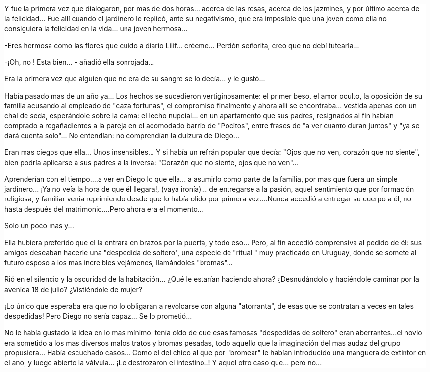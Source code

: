 Y fue la primera vez que dialogaron, por mas de dos horas... acerca de
las rosas, acerca de los jazmines, y por último acerca de la
felicidad... Fue allí cuando el jardinero le replicó, ante su
negativismo, que era imposible que una joven como ella no consiguiera
la felicidad en la vida... una joven hermosa...

-Eres hermosa como las flores que cuido a diario Lilif... créeme...
Perdón señorita, creo que no debí tutearla...

-¡Oh, no ! Esta bien... - añadió ella sonrojada...

Era la primera vez que alguien que no era de su sangre se lo decía... y
le gustó...

Había pasado mas de un año ya... Los hechos se sucedieron
vertiginosamente: el primer beso, el amor oculto, la oposición de su
familia acusando al empleado de "caza fortunas", el compromiso
finalmente y ahora allí se encontraba... vestida apenas con un chal de
seda, esperándole sobre la cama: el lecho nupcial... en un apartamento
que sus padres, resignados al fin habían comprado a regañadientes a la
pareja en el acomodado barrio de "Pocitos", entre frases de "a ver
cuanto duran juntos" y "ya se dará cuenta solo"... No entendían: no
comprendían la dulzura de Diego...

Eran mas ciegos que ella... Unos insensibles... Y si había un refrán
popular que decía: "Ojos que no ven,  corazón que no siente",  bien
podría aplicarse a sus padres a la inversa: "Corazón que no siente, 
ojos que no ven"...

Aprenderían con el tiempo....a ver en Diego lo que ella... a asumirlo
como parte de la familia, por mas que fuera un simple jardinero... 
¡Ya no veía la hora de que él llegara!, (vaya ironía)... de entregarse
a la pasión, aquel sentimiento que por formación religiosa, y familiar
venia reprimiendo desde que lo había olido por primera vez....Nunca
accedió a entregar su cuerpo a él,  no hasta después del
matrimonio....Pero ahora era el momento...

Solo un poco mas y...

Ella hubiera preferido que el la entrara en brazos por la puerta, y
todo eso... Pero,  al fin accedió comprensiva al pedido de él: sus
amigos deseaban hacerle una "despedida de soltero",  una especie de
"ritual " muy practicado en Uruguay, donde se somete al futuro esposo a
los mas increíbles vejámenes, llamándoles "bromas"...

Rió en el silencio y la oscuridad de la habitación... ¿Qué le estarían
haciendo ahora? ¿Desnudándolo y haciéndole caminar por la avenida 18 de
julio? ¿Vistiéndole de mujer?

¡Lo único que esperaba era que no lo obligaran a revolcarse con alguna
"atorranta", de esas que se contratan a veces en tales despedidas! Pero
Diego no sería capaz... Se lo prometió...

No le había gustado la idea en lo mas mínimo: tenía oído de que esas
famosas "despedidas de soltero" eran aberrantes...el novio era sometido
a los mas diversos malos tratos y bromas pesadas, todo aquello que la
imaginación del mas audaz del grupo propusiera... Había escuchado
casos... Como el del chico al que por "bromear" le habían introducido
una manguera de extintor en el ano, y luego abierto la válvula... ¡Le
destrozaron el intestino..! Y aquel otro caso que... pero no... 
